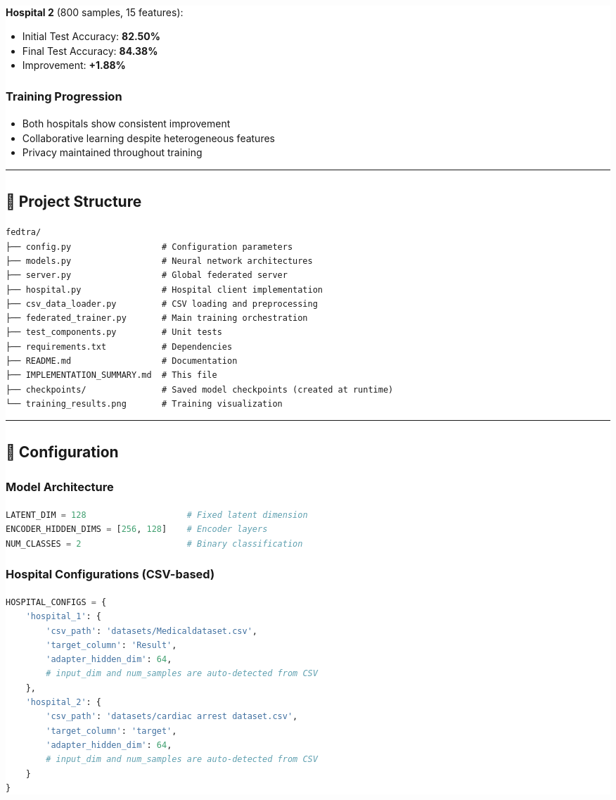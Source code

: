 **Hospital 2** (800 samples, 15 features):
- Initial Test Accuracy: **82.50%**
- Final Test Accuracy: **84.38%**
- Improvement: **+1.88%**

### Training Progression
- Both hospitals show consistent improvement
- Collaborative learning despite heterogeneous features
- Privacy maintained throughout training

---

## 📁 Project Structure

```
fedtra/
├── config.py                  # Configuration parameters
├── models.py                  # Neural network architectures
├── server.py                  # Global federated server
├── hospital.py                # Hospital client implementation
├── csv_data_loader.py         # CSV loading and preprocessing
├── federated_trainer.py       # Main training orchestration
├── test_components.py         # Unit tests
├── requirements.txt           # Dependencies
├── README.md                  # Documentation
├── IMPLEMENTATION_SUMMARY.md  # This file
├── checkpoints/               # Saved model checkpoints (created at runtime)
└── training_results.png       # Training visualization
```

---

## 🔧 Configuration

### Model Architecture
```python
LATENT_DIM = 128                    # Fixed latent dimension
ENCODER_HIDDEN_DIMS = [256, 128]    # Encoder layers
NUM_CLASSES = 2                     # Binary classification
```

### Hospital Configurations (CSV-based)
```python
HOSPITAL_CONFIGS = {
    'hospital_1': {
        'csv_path': 'datasets/Medicaldataset.csv',
        'target_column': 'Result',
        'adapter_hidden_dim': 64,
        # input_dim and num_samples are auto-detected from CSV
    },
    'hospital_2': {
        'csv_path': 'datasets/cardiac arrest dataset.csv',
        'target_column': 'target',
        'adapter_hidden_dim': 64,
        # input_dim and num_samples are auto-detected from CSV
    }
}
```
